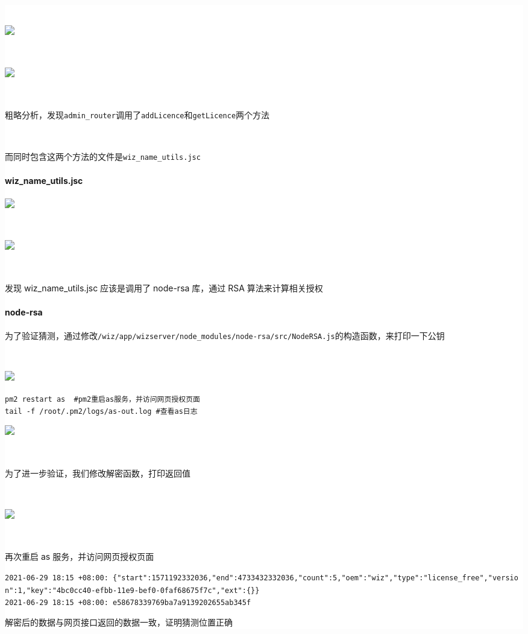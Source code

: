  

![](https://bbs.pediy.com/upload/attach/202106/353809_43BWMW48SZ3T7Q6.png)

 

![](https://bbs.pediy.com/upload/attach/202106/353809_DXQEX3YE6FJQUQP.png)

 

粗略分析，发现`admin_router`调用了`addLicence`和`getLicence`两个方法

 

而同时包含这两个方法的文件是`wiz_name_utils.jsc`

#### wiz_name_utils.jsc

![](https://bbs.pediy.com/upload/attach/202106/353809_8BX8XEJS5HNEWVQ.png)

 

![](https://bbs.pediy.com/upload/attach/202106/353809_9J6P8HDQNY2PA4K.png)

 

发现 wiz_name_utils.jsc 应该是调用了 node-rsa 库，通过 RSA 算法来计算相关授权

#### node-rsa

为了验证猜测，通过修改`/wiz/app/wizserver/node_modules/node-rsa/src/NodeRSA.js`的构造函数，来打印一下公钥

 

![](https://bbs.pediy.com/upload/attach/202106/353809_8DXKZW73RFK4YDW.png)

```
pm2 restart as  #pm2重启as服务，并访问网页授权页面
tail -f /root/.pm2/logs/as-out.log #查看as日志

```

![](https://bbs.pediy.com/upload/attach/202106/353809_HF6RZRXWT2FM52C.png)

 

为了进一步验证，我们修改解密函数，打印返回值

 

![](https://bbs.pediy.com/upload/attach/202106/353809_ZCZP8ED7X5AEM7P.png)

 

再次重启 as 服务，并访问网页授权页面

```
2021-06-29 18:15 +08:00: {"start":1571192332036,"end":4733432332036,"count":5,"oem":"wiz","type":"license_free","version":1,"key":"4bc0cc40-efbb-11e9-bef0-0faf68675f7c","ext":{}}
2021-06-29 18:15 +08:00: e58678339769ba7a9139202655ab345f

```

解密后的数据与网页接口返回的数据一致，证明猜测位置正确
